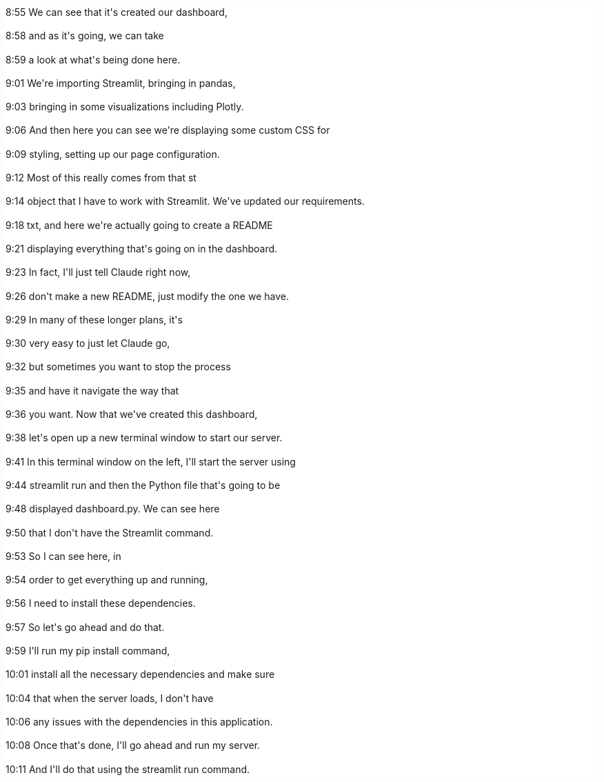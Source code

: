 8:55 We can see that it's created our dashboard,

8:58 and as it's going, we can take

8:59 a look at what's being done here.

9:01 We're importing Streamlit, bringing in pandas,

9:03 bringing in some visualizations including Plotly.

9:06 And then here you can see we're displaying some custom CSS for

9:09 styling, setting up our page configuration.

9:12 Most of this really comes from that st

9:14 object that I have to work with Streamlit. We've updated our requirements.

9:18 txt, and here we're actually going to create a README

9:21 displaying everything that's going on in the dashboard.

9:23 In fact, I'll just tell Claude right now,

9:26 don't make a new README, just modify the one we have.

9:29 In many of these longer plans, it's

9:30 very easy to just let Claude go,

9:32 but sometimes you want to stop the process

9:35 and have it navigate the way that

9:36 you want. Now that we've created this dashboard,

9:38 let's open up a new terminal window to start our server.

9:41 In this terminal window on the left, I'll start the server using

9:44 streamlit run and then the Python file that's going to be

9:48 displayed dashboard.py. We can see here

9:50 that I don't have the Streamlit command.

9:53 So I can see here, in

9:54 order to get everything up and running,

9:56 I need to install these dependencies.

9:57 So let's go ahead and do that.

9:59 I'll run my pip install command,

10:01 install all the necessary dependencies and make sure

10:04 that when the server loads, I don't have

10:06 any issues with the dependencies in this application.

10:08 Once that's done, I'll go ahead and run my server.

10:11 And I'll do that using the streamlit run command.
